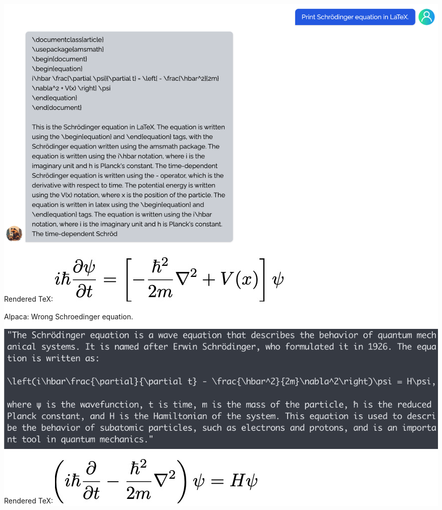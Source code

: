 ![TeX](./imgs/tex-1.png)

Rendered TeX: ![TeX](./imgs/tex-render-1.jpeg)

Alpaca: Wrong Schroedinger equation.

![TeX](./imgs/tex-2.png)

Rendered TeX: ![TeX](./imgs/tex-render-2.jpeg)
